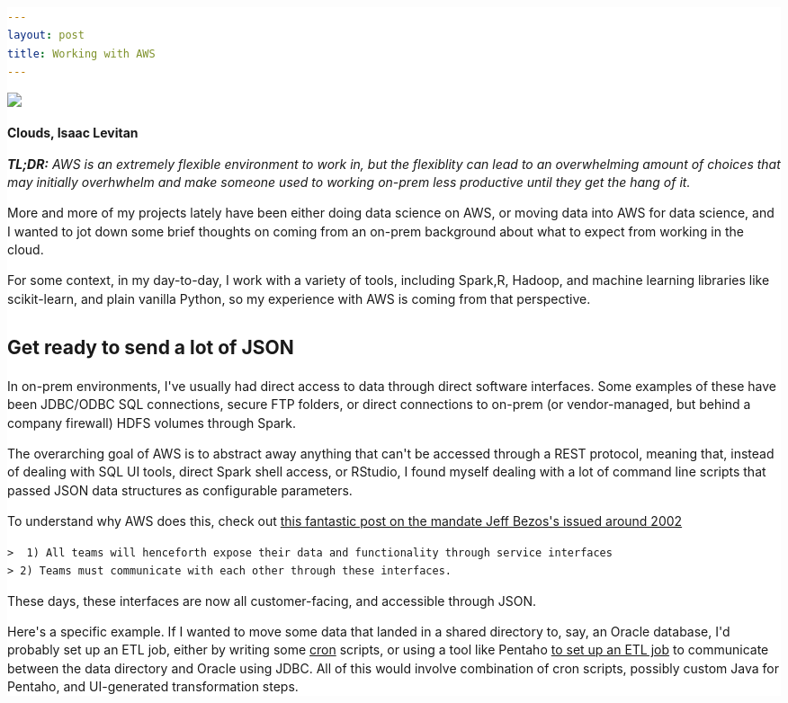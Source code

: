 ```yaml
---
layout: post
title: Working with AWS
---
```


<meta name="twitter:card" content="summary_large_image">
<meta name="twitter:site" content="@vboykis">
<meta name="twitter:creator" content="@vboykis">
<meta name="twitter:title" content="Working with AWS">
<meta name="twitter:description" content="AWS is an extremely flexible environment to work in, but one that comes with a lot of choices.">
<meta name="twitter:image" content="https://raw.githubusercontent.com/veekaybee/veekaybee.github.io/master/images/clouds.jpg!Blog.jpg">

![](https://raw.githubusercontent.com/veekaybee/veekaybee.github.io/master/images/clouds.jpg!Blog.jpg)

**Clouds, Isaac Levitan**

_**TL;DR:** AWS is an extremely flexible environment to work in, but the flexiblity can lead to an overwhelming amount of choices that may initially overhwhelm and make someone used to working on-prem less productive until they get the hang of it._

More and more of my projects lately have been either doing data science on AWS, or moving data into AWS for data science, and I wanted to jot down some brief thoughts on coming from an on-prem background about what to expect from working in the cloud. 

For some context, in my day-to-day, I work with a variety of tools, including Spark,R, Hadoop, and machine learning libraries like scikit-learn, and plain vanilla Python, so my experience with AWS is coming from that perspective. 


## Get ready to send a lot of JSON 

In on-prem environments, I've usually had direct access to data through direct software interfaces.  Some examples of these have been JDBC/ODBC SQL connections, secure FTP folders, or direct connections to on-prem (or vendor-managed, but behind a company firewall) HDFS volumes through Spark. 

The overarching goal of AWS is to abstract away anything that can't be accessed through a REST protocol, meaning that, instead of dealing with SQL UI tools, direct Spark shell access, or RStudio, I found myself dealing with a lot of command line scripts that passed JSON data structures as configurable parameters. 

To understand why AWS does this,  check out [this fantastic post on the mandate Jeff Bezos's issued around 2002](https://plus.google.com/+RipRowan/posts/eVeouesvaVX)
	
	>  1) All teams will henceforth expose their data and functionality through service interfaces
	> 2) Teams must communicate with each other through these interfaces.

These days, these interfaces are now all customer-facing, and accessible through JSON. 

Here's a specific example. If I wanted to move some data that landed in a shared directory to, say, an Oracle database, I'd probably set up an ETL job, either by writing some [cron](https://code.tutsplus.com/tutorials/scheduling-tasks-with-cron-jobs--net-8800) scripts, or using a tool like Pentaho [to set up an ETL job](https://wiki.pentaho.com/display/EAI/Move+files) to communicate between the data directory and Oracle using JDBC. All of this would involve combination of cron scripts, possibly custom Java for Pentaho, and UI-generated transformation steps.  
